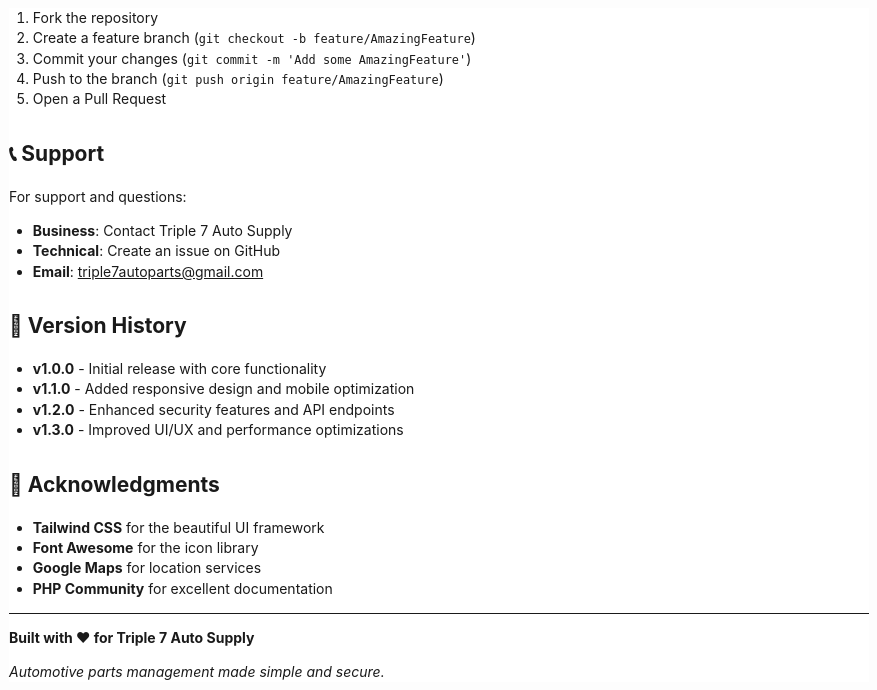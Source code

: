 1. Fork the repository
2. Create a feature branch (`git checkout -b feature/AmazingFeature`)
3. Commit your changes (`git commit -m 'Add some AmazingFeature'`)
4. Push to the branch (`git push origin feature/AmazingFeature`)
5. Open a Pull Request

## 📞 Support

For support and questions:
- **Business**: Contact Triple 7 Auto Supply
- **Technical**: Create an issue on GitHub
- **Email**: triple7autoparts@gmail.com

## 🔄 Version History

- **v1.0.0** - Initial release with core functionality
- **v1.1.0** - Added responsive design and mobile optimization
- **v1.2.0** - Enhanced security features and API endpoints
- **v1.3.0** - Improved UI/UX and performance optimizations

## 🙏 Acknowledgments

- **Tailwind CSS** for the beautiful UI framework
- **Font Awesome** for the icon library
- **Google Maps** for location services
- **PHP Community** for excellent documentation

---

**Built with ❤️ for Triple 7 Auto Supply**

*Automotive parts management made simple and secure.* 